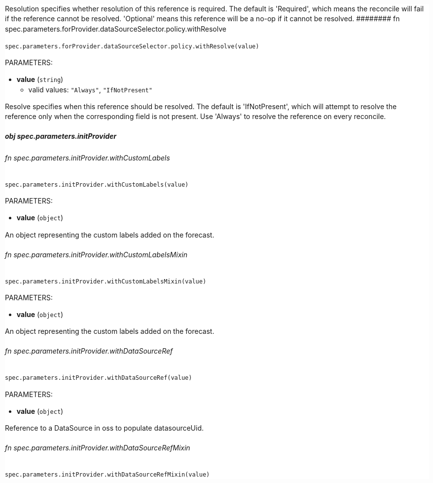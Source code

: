 Resolution specifies whether resolution of this reference is required.
The default is 'Required', which means the reconcile will fail if the
reference cannot be resolved. 'Optional' means this reference will be
a no-op if it cannot be resolved.
######## fn spec.parameters.forProvider.dataSourceSelector.policy.withResolve

```jsonnet
spec.parameters.forProvider.dataSourceSelector.policy.withResolve(value)
```

PARAMETERS:

* **value** (`string`)
   - valid values: `"Always"`, `"IfNotPresent"`

Resolve specifies when this reference should be resolved. The default
is 'IfNotPresent', which will attempt to resolve the reference only when
the corresponding field is not present. Use 'Always' to resolve the
reference on every reconcile.
##### obj spec.parameters.initProvider


###### fn spec.parameters.initProvider.withCustomLabels

```jsonnet
spec.parameters.initProvider.withCustomLabels(value)
```

PARAMETERS:

* **value** (`object`)

An object representing the custom labels added on the forecast.
###### fn spec.parameters.initProvider.withCustomLabelsMixin

```jsonnet
spec.parameters.initProvider.withCustomLabelsMixin(value)
```

PARAMETERS:

* **value** (`object`)

An object representing the custom labels added on the forecast.
###### fn spec.parameters.initProvider.withDataSourceRef

```jsonnet
spec.parameters.initProvider.withDataSourceRef(value)
```

PARAMETERS:

* **value** (`object`)

Reference to a DataSource in oss to populate datasourceUid.
###### fn spec.parameters.initProvider.withDataSourceRefMixin

```jsonnet
spec.parameters.initProvider.withDataSourceRefMixin(value)
```
